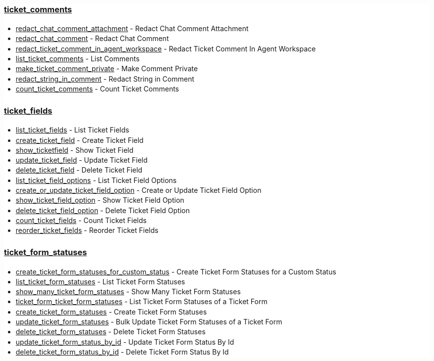 ### [ticket_comments](docs/sdks/ticketcomments/README.md)

* [redact_chat_comment_attachment](docs/sdks/ticketcomments/README.md#redact_chat_comment_attachment) - Redact Chat Comment Attachment
* [redact_chat_comment](docs/sdks/ticketcomments/README.md#redact_chat_comment) - Redact Chat Comment
* [redact_ticket_comment_in_agent_workspace](docs/sdks/ticketcomments/README.md#redact_ticket_comment_in_agent_workspace) - Redact Ticket Comment In Agent Workspace
* [list_ticket_comments](docs/sdks/ticketcomments/README.md#list_ticket_comments) - List Comments
* [make_ticket_comment_private](docs/sdks/ticketcomments/README.md#make_ticket_comment_private) - Make Comment Private
* [redact_string_in_comment](docs/sdks/ticketcomments/README.md#redact_string_in_comment) - Redact String in Comment
* [count_ticket_comments](docs/sdks/ticketcomments/README.md#count_ticket_comments) - Count Ticket Comments

### [ticket_fields](docs/sdks/ticketfields/README.md)

* [list_ticket_fields](docs/sdks/ticketfields/README.md#list_ticket_fields) - List Ticket Fields
* [create_ticket_field](docs/sdks/ticketfields/README.md#create_ticket_field) - Create Ticket Field
* [show_ticketfield](docs/sdks/ticketfields/README.md#show_ticketfield) - Show Ticket Field
* [update_ticket_field](docs/sdks/ticketfields/README.md#update_ticket_field) - Update Ticket Field
* [delete_ticket_field](docs/sdks/ticketfields/README.md#delete_ticket_field) - Delete Ticket Field
* [list_ticket_field_options](docs/sdks/ticketfields/README.md#list_ticket_field_options) - List Ticket Field Options
* [create_or_update_ticket_field_option](docs/sdks/ticketfields/README.md#create_or_update_ticket_field_option) - Create or Update Ticket Field Option
* [show_ticket_field_option](docs/sdks/ticketfields/README.md#show_ticket_field_option) - Show Ticket Field Option
* [delete_ticket_field_option](docs/sdks/ticketfields/README.md#delete_ticket_field_option) - Delete Ticket Field Option
* [count_ticket_fields](docs/sdks/ticketfields/README.md#count_ticket_fields) - Count Ticket Fields
* [reorder_ticket_fields](docs/sdks/ticketfields/README.md#reorder_ticket_fields) - Reorder Ticket Fields

### [ticket_form_statuses](docs/sdks/ticketformstatuses/README.md)

* [create_ticket_form_statuses_for_custom_status](docs/sdks/ticketformstatuses/README.md#create_ticket_form_statuses_for_custom_status) - Create Ticket Form Statuses for a Custom Status
* [list_ticket_form_statuses](docs/sdks/ticketformstatuses/README.md#list_ticket_form_statuses) - List Ticket Form Statuses
* [show_many_ticket_form_statuses](docs/sdks/ticketformstatuses/README.md#show_many_ticket_form_statuses) - Show Many Ticket Form Statuses
* [ticket_form_ticket_form_statuses](docs/sdks/ticketformstatuses/README.md#ticket_form_ticket_form_statuses) - List Ticket Form Statuses of a Ticket Form
* [create_ticket_form_statuses](docs/sdks/ticketformstatuses/README.md#create_ticket_form_statuses) - Create Ticket Form Statuses
* [update_ticket_form_statuses](docs/sdks/ticketformstatuses/README.md#update_ticket_form_statuses) - Bulk Update Ticket Form Statuses of a Ticket Form
* [delete_ticket_form_statuses](docs/sdks/ticketformstatuses/README.md#delete_ticket_form_statuses) - Delete Ticket Form Statuses
* [update_ticket_form_status_by_id](docs/sdks/ticketformstatuses/README.md#update_ticket_form_status_by_id) - Update Ticket Form Status By Id
* [delete_ticket_form_status_by_id](docs/sdks/ticketformstatuses/README.md#delete_ticket_form_status_by_id) - Delete Ticket Form Status By Id
